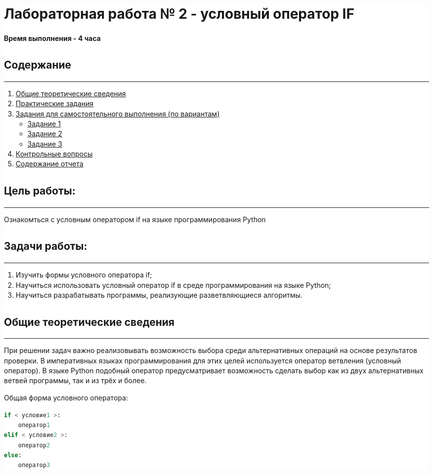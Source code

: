 # Лабораторная работа № 2 - условный оператор IF

**Время выполнения - 4 часа**

## Содержание

___

1. [Общие теоретические сведения](#общие-теоретические-сведения)
2. [Практические задания](#практические-задания)
3. [Задания для самостоятельного выполнения (по вариантам)](#задания-для-самостоятельного-выполнения-по-вариантам)
    * [Задание 1](#задание-1-написать-программу)
    * [Задание 2](#задание-2-написать-программу)
    * [Задание 3](#задание-3-написать-программу)
4. [Контрольные вопросы](#контрольные-вопросы)
5. [Содержание отчета](#содержание-отчета)

## Цель работы:

___

Ознакомться с условным оператором if на языке программирования Python

## Задачи работы:

___

1. Изучить формы условного оператора if;
2. Научиться использовать условный оператор if в среде программирования на языке Python;
3. Научиться разрабатывать программы, реализующие разветвляющиеся алгоритмы.

## Общие теоретические сведения

___

При решении задач важно реализовывать возможность выбора среди
альтернативных операций на основе результатов проверки. В императивных языках
программирования для этих целей используется оператор ветвления (условный
оператор). В языке Python подобный оператор предусматривает возможность сделать
выбор как из двух альтернативных ветвей программы, так и из трёх и более.

Общая форма условного оператора:

```python
if < условие1 >:
    оператор1
elif < условие2 >:
    оператор2
else:
    оператор3
```
